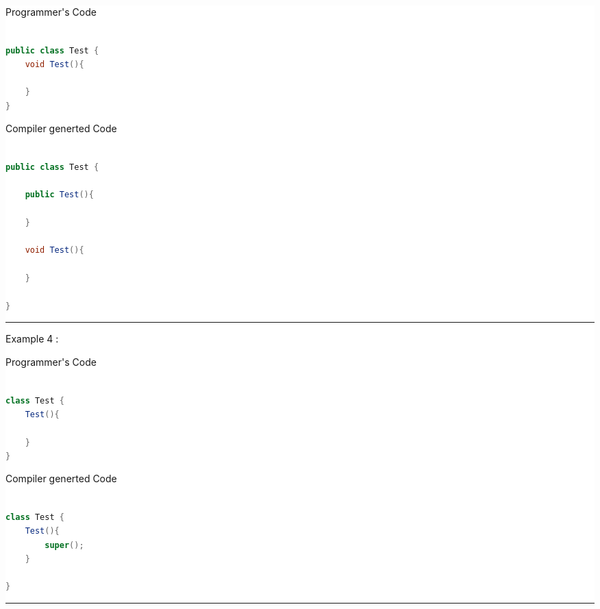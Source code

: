 Programmer's Code

```java

public class Test {
    void Test(){

    }
}

```


Compiler generted Code 

```java

public class Test {

    public Test(){

    }

    void Test(){

    }

}

```

---
Example 4 : 

Programmer's Code

```java

class Test {
    Test(){

    }
}

```


Compiler generted Code 

```java

class Test {
    Test(){
        super();
    }

}

```
---
